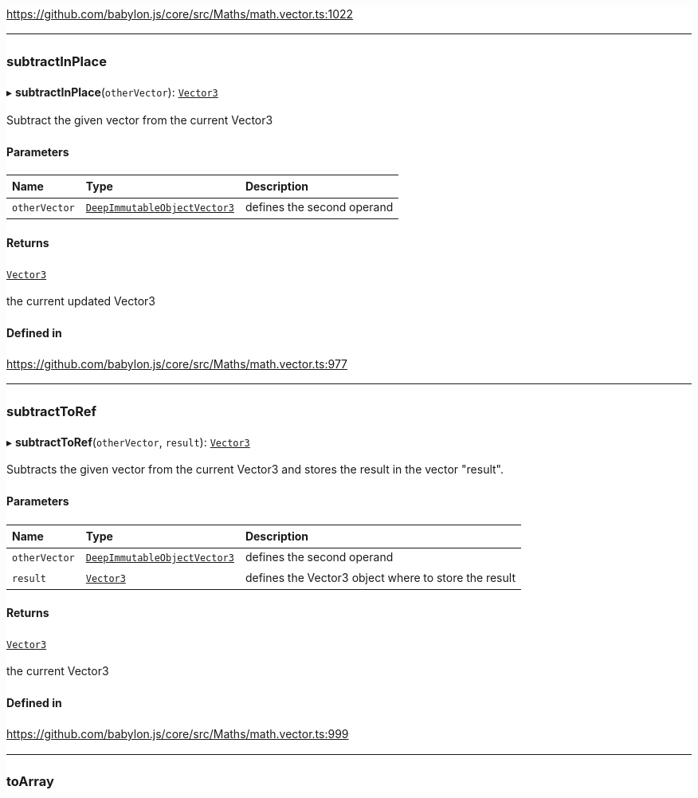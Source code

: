 https://github.com/babylon.js/core/src/Maths/math.vector.ts:1022

___

### subtractInPlace

▸ **subtractInPlace**(`otherVector`): [`Vector3`](Vector3.md)

Subtract the given vector from the current Vector3

#### Parameters

| Name | Type | Description |
| :------ | :------ | :------ |
| `otherVector` | [`DeepImmutableObject`](../modules.md#deepimmutableobject)[`Vector3`](Vector3.md) | defines the second operand |

#### Returns

[`Vector3`](Vector3.md)

the current updated Vector3

#### Defined in

https://github.com/babylon.js/core/src/Maths/math.vector.ts:977

___

### subtractToRef

▸ **subtractToRef**(`otherVector`, `result`): [`Vector3`](Vector3.md)

Subtracts the given vector from the current Vector3 and stores the result in the vector "result".

#### Parameters

| Name | Type | Description |
| :------ | :------ | :------ |
| `otherVector` | [`DeepImmutableObject`](../modules.md#deepimmutableobject)[`Vector3`](Vector3.md) | defines the second operand |
| `result` | [`Vector3`](Vector3.md) | defines the Vector3 object where to store the result |

#### Returns

[`Vector3`](Vector3.md)

the current Vector3

#### Defined in

https://github.com/babylon.js/core/src/Maths/math.vector.ts:999

___

### toArray
